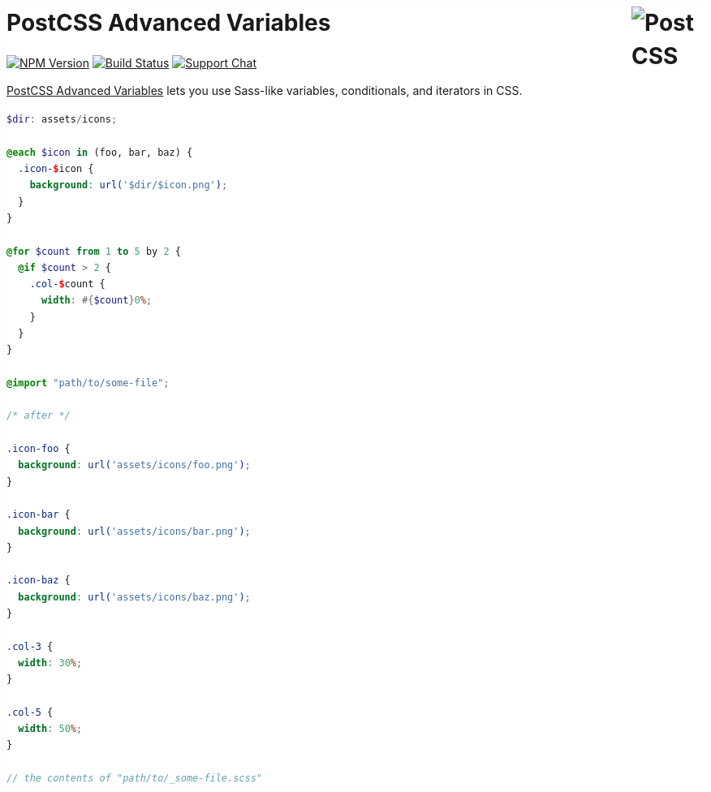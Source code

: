 # PostCSS Advanced Variables [<img src="https://postcss.github.io/postcss/logo.svg" alt="PostCSS Logo" width="90" height="90" align="right">][postcss]

[![NPM Version][npm-img]][npm-url]
[![Build Status][cli-img]][cli-url]
[![Support Chat][git-img]][git-url]

[PostCSS Advanced Variables] lets you use Sass-like variables, conditionals,
and iterators in CSS.

```scss
$dir: assets/icons;

@each $icon in (foo, bar, baz) {
  .icon-$icon {
    background: url('$dir/$icon.png');
  }
}

@for $count from 1 to 5 by 2 {
  @if $count > 2 {
    .col-$count {
      width: #{$count}0%;
    }
  }
}

@import "path/to/some-file";

/* after */

.icon-foo {
  background: url('assets/icons/foo.png');
}

.icon-bar {
  background: url('assets/icons/bar.png');
}

.icon-baz {
  background: url('assets/icons/baz.png');
}

.col-3 {
  width: 30%;
}

.col-5 {
  width: 50%;
}

// the contents of "path/to/_some-file.scss"
```


[cli-img]: https://img.shields.io/travis/jonathantneal/postcss-advanced-variables.svg
[cli-url]: https://travis-ci.org/jonathantneal/postcss-advanced-variables
[git-img]: https://img.shields.io/badge/chat-gitter-blue.svg
[git-url]: https://gitter.im/postcss/postcss
[npm-img]: https://img.shields.io/npm/v/postcss-advanced-variables.svg
[npm-url]: https://www.npmjs.com/package/postcss-advanced-variables
[Gulp PostCSS]: https://github.com/postcss/gulp-postcss
[Grunt PostCSS]: https://github.com/nDmitry/grunt-postcss
[PostCSS]: https://github.com/postcss/postcss
[PostCSS Advanced Variables]: https://github.com/jonathantneal/postcss-advanced-variables
[PostCSS SCSS Syntax]: https://github.com/postcss/postcss-scss
[Sass Import Resolve Specification]: https://jonathantneal.github.io/sass-import-resolve/